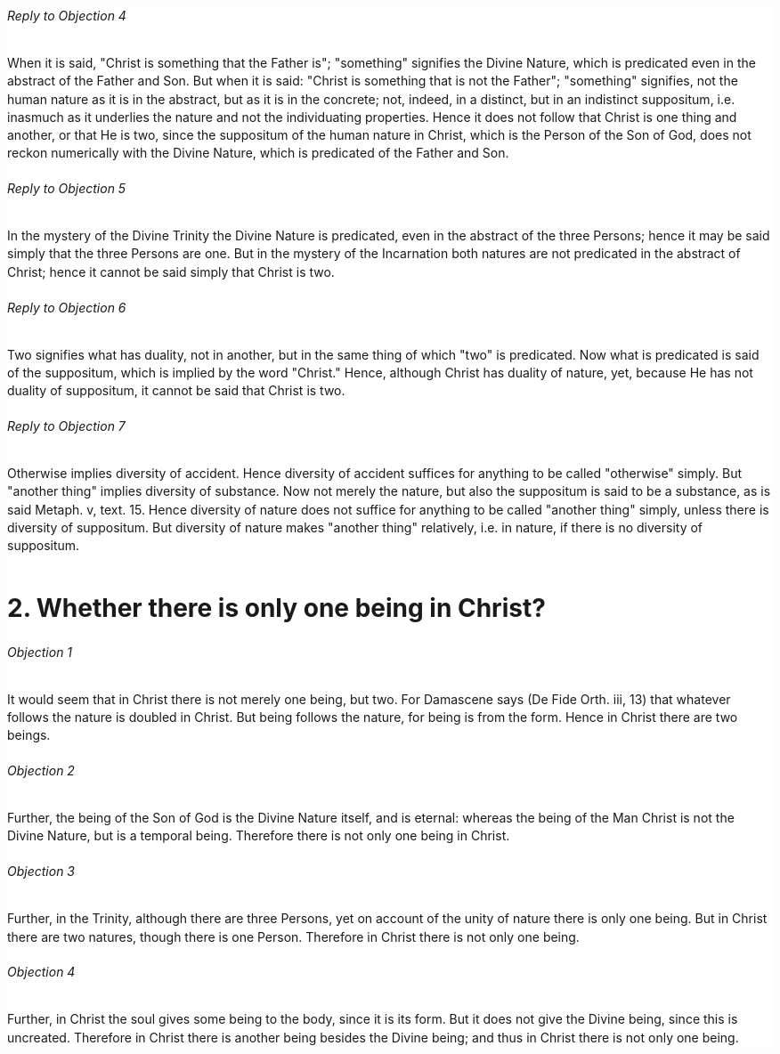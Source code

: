 ###### Reply to Objection 4
When it is said, "Christ is something that the Father is"; "something" signifies the Divine Nature, which is predicated even in the abstract of the Father and Son. But when it is said: "Christ is something that is not the Father"; "something" signifies, not the human nature as it is in the abstract, but as it is in the concrete; not, indeed, in a distinct, but in an indistinct suppositum, i.e. inasmuch as it underlies the nature and not the individuating properties. Hence it does not follow that Christ is one thing and another, or that He is two, since the suppositum of the human nature in Christ, which is the Person of the Son of God, does not reckon numerically with the Divine Nature, which is predicated of the Father and Son.  

###### Reply to Objection 5
In the mystery of the Divine Trinity the Divine Nature is predicated, even in the abstract of the three Persons; hence it may be said simply that the three Persons are one. But in the mystery of the Incarnation both natures are not predicated in the abstract of Christ; hence it cannot be said simply that Christ is two.  

###### Reply to Objection 6
Two signifies what has duality, not in another, but in the same thing of which "two" is predicated. Now what is predicated is said of the suppositum, which is implied by the word "Christ." Hence, although Christ has duality of nature, yet, because He has not duality of suppositum, it cannot be said that Christ is two.  

###### Reply to Objection 7
Otherwise implies diversity of accident. Hence diversity of accident suffices for anything to be called "otherwise" simply. But "another thing" implies diversity of substance. Now not merely the nature, but also the suppositum is said to be a substance, as is said Metaph. v, text. 15. Hence diversity of nature does not suffice for anything to be called "another thing" simply, unless there is diversity of suppositum. But diversity of nature makes "another thing" relatively, i.e. in nature, if there is no diversity of suppositum.  




# 2. Whether there is only one being in Christ? 

###### Objection 1
It would seem that in Christ there is not merely one being, but two. For Damascene says (De Fide Orth. iii, 13) that whatever follows the nature is doubled in Christ. But being follows the nature, for being is from the form. Hence in Christ there are two beings.  

###### Objection 2
Further, the being of the Son of God is the Divine Nature itself, and is eternal: whereas the being of the Man Christ is not the Divine Nature, but is a temporal being. Therefore there is not only one being in Christ.  

###### Objection 3
Further, in the Trinity, although there are three Persons, yet on account of the unity of nature there is only one being. But in Christ there are two natures, though there is one Person. Therefore in Christ there is not only one being.  

###### Objection 4
Further, in Christ the soul gives some being to the body, since it is its form. But it does not give the Divine being, since this is uncreated. Therefore in Christ there is another being besides the Divine being; and thus in Christ there is not only one being.  
